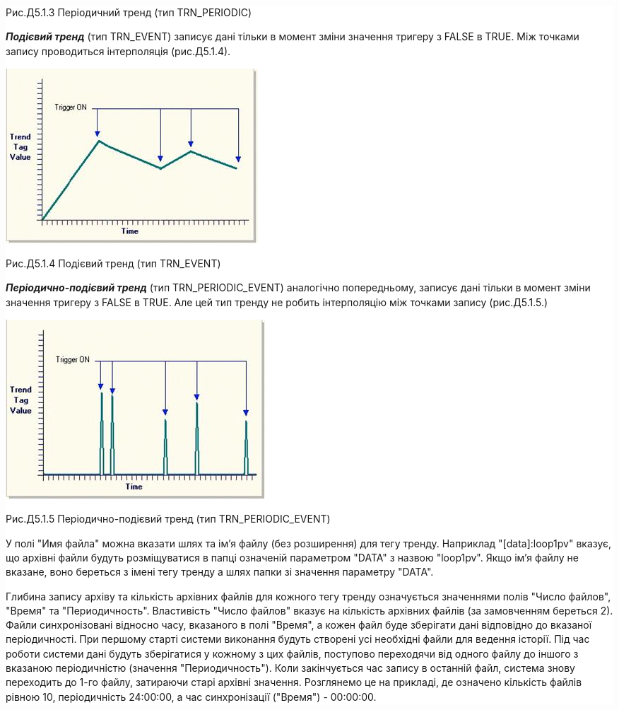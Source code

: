  Рис.Д5.1.3 Періодичний тренд (тип TRN_PERIODIC)  

***Подієвий тренд*** (тип TRN_EVENT) записує дані тільки в момент зміни значення тригеру з FALSE в TRUE. Між точками запису проводиться інтерполяція (рис.Д5.1.4).  

![img](media5/clip_image014.jpg)

Рис.Д5.1.4 Подієвий тренд (тип TRN_EVENT)

***Періодично-подієвий тренд*** (тип TRN_PERIODIC_EVENT) аналогічно попередньому, записує дані тільки в момент зміни значення тригеру з FALSE в TRUE. Але цей тип тренду не робить інтерполяцію між точками запису (рис.Д5.1.5.)

![img](media5/clip_image016.jpg)

Рис.Д5.1.5 Періодично-подієвий тренд (тип TRN_PERIODIC_EVENT)

У полі "Имя файла" можна вказати шлях та ім’я файлу (без розширення) для тегу тренду. Наприклад "[data]:loop1pv" вказує, що архівні файли будуть розміщуватися в папці означеній параметром "DATA" з назвою "loop1pv". Якщо ім’я файлу не вказане, воно береться з імені тегу тренду а шлях папки зі значення параметру "DATA".

Глибина запису архіву та кількість архівних файлів для кожного тегу тренду означується значеннями полів "Число файлов", "Время" та "Периодичность". Властивість "Число файлов" вказує на кількість архівних файлів (за замовченням береться 2). Файли синхронізовані відносно часу, вказаного в полі "Время", а кожен файл буде зберігати дані відповідно до вказаної періодичності. При першому старті системи виконання будуть створені усі необхідні файли для ведення історії. Під час роботи системи дані будуть зберігатися у кожному з цих файлів, поступово переходячи від одного файлу до іншого з вказаною періодичністю (значення "Периодичность"). Коли закінчується час запису в останній файл, система знову переходить до 1-го файлу, затираючи старі архівні значення. Розглянемо це на прикладі, де означено кількість файлів рівною 10, періодичність 24:00:00, а час синхронізації ("Время") - 00:00:00.
